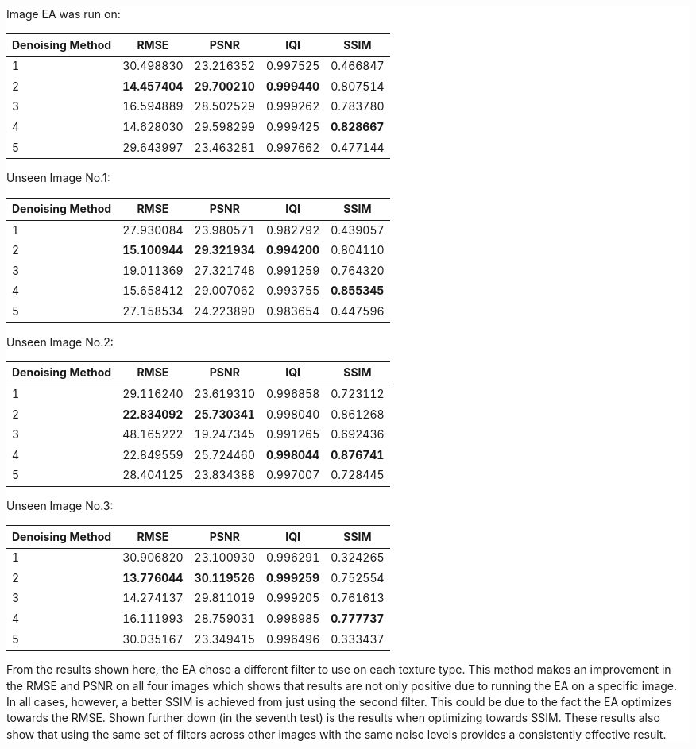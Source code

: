 Image EA was run on:

| Denoising Method | RMSE          | PSNR          | IQI          | SSIM         |
| ---------------- | ------------- | ------------- | ------------ | ------------ |
| 1                | 30.498830     | 23.216352     | 0.997525     | 0.466847     |
| 2                | **14.457404** | **29.700210** | **0.999440** | 0.807514     |
| 3                | 16.594889     | 28.502529     | 0.999262     | 0.783780     |
| 4                | 14.628030     | 29.598299     | 0.999425     | **0.828667** |
| 5                | 29.643997     | 23.463281     | 0.997662     | 0.477144     |

Unseen Image No.1:

| Denoising Method | RMSE          | PSNR          | IQI          | SSIM         |
| ---------------- | ------------- | ------------- | ------------ | ------------ |
| 1                | 27.930084     | 23.980571     | 0.982792     | 0.439057     |
| 2                | **15.100944** | **29.321934** | **0.994200** | 0.804110     |
| 3                | 19.011369     | 27.321748     | 0.991259     | 0.764320     |
| 4                | 15.658412     | 29.007062     | 0.993755     | **0.855345** |
| 5                | 27.158534     | 24.223890     | 0.983654     | 0.447596     |

Unseen Image No.2:

| Denoising Method | RMSE          | PSNR          | IQI          | SSIM         |
| ---------------- | ------------- | ------------- | ------------ | ------------ |
| 1                | 29.116240     | 23.619310     | 0.996858     | 0.723112     |
| 2                | **22.834092** | **25.730341** | 0.998040     | 0.861268     |
| 3                | 48.165222     | 19.247345     | 0.991265     | 0.692436     |
| 4                | 22.849559     | 25.724460     | **0.998044** | **0.876741** |
| 5                | 28.404125     | 23.834388     | 0.997007     | 0.728445     |

Unseen Image No.3:

| Denoising Method | RMSE          | PSNR          | IQI          | SSIM         |
| ---------------- | ------------- | ------------- | ------------ | ------------ |
| 1                | 30.906820     | 23.100930     | 0.996291     | 0.324265     |
| 2                | **13.776044** | **30.119526** | **0.999259** | 0.752554     |
| 3                | 14.274137     | 29.811019     | 0.999205     | 0.761613     |
| 4                | 16.111993     | 28.759031     | 0.998985     | **0.777737** |
| 5                | 30.035167     | 23.349415     | 0.996496     | 0.333437     |

From the results shown here, the EA chose a different filter to use on each texture type. This method makes an improvement in the RMSE and PSNR on all four images which shows that results are not only positive due to running the EA on a specific image. In all cases, however, a better SSIM is achieved from just using the second filter. This could be due to the fact the EA optimizes towards the RMSE. Shown further down (in the seventh test) is the results when optimizing towards SSIM. These results also show that using the same set of filters across other images with the same noise levels provides a consistently effective result.
